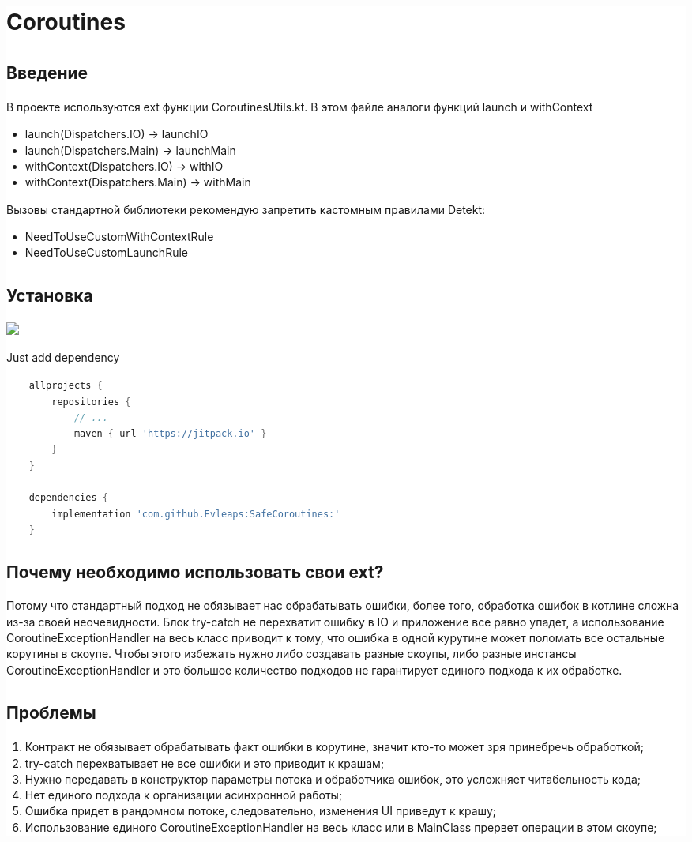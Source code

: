 # Coroutines

## Введение

В проекте используются ext функции CoroutinesUtils.kt. В этом файле аналоги функций launch и
withContext

- launch(Dispatchers.IO) -> launchIO
- launch(Dispatchers.Main) -> launchMain
- withContext(Dispatchers.IO) -> withIO
- withContext(Dispatchers.Main) -> withMain

Вызовы стандартной библиотеки рекомендую запретить кастомным правилами Detekt:

- NeedToUseCustomWithContextRule
- NeedToUseCustomLaunchRule

## Установка

[![](https://jitpack.io/v/Evleaps/SafeCoroutines.svg)](https://jitpack.io/#Evleaps/SafeCoroutines)

Just add dependency

```groovy
    allprojects {
        repositories {
            // ...
            maven { url 'https://jitpack.io' }
        }
    }

    dependencies {
        implementation 'com.github.Evleaps:SafeCoroutines:'
    }
```

## Почему необходимо использовать свои ext?

Потому что стандартный подход не обязывает нас обрабатывать ошибки, более того, обработка ошибок в
котлине сложна из-за своей неочевидности. Блок try-catch не перехватит ошибку в IO и приложение все равно
упадет, а использование CoroutineExceptionHandler на весь класс приводит к тому, что ошибка в одной
курутине может поломать все остальные корутины в скоупе. Чтобы этого избежать нужно либо создавать
разные скоупы, либо разные инстансы CoroutineExceptionHandler и это большое количество подходов не
гарантирует единого подхода к их обработке.

## Проблемы

1. Контракт не обязывает обрабатывать факт ошибки в корутине, значит кто-то может зря принебречь обработкой;
2. try-catch перехватывает не все ошибки и это приводит к крашам;
3. Нужно передавать в конструктор параметры потока и обработчика ошибок, это усложняет читабельность
   кода;
4. Нет единого подхода к организации асинхронной работы;
5. Ошибка придет в рандомном потоке, следовательно, изменения UI приведут к крашу;
6. Использование единого CoroutineExceptionHandler на весь класс или в MainClass прервет операции в
   этом скоупе;
